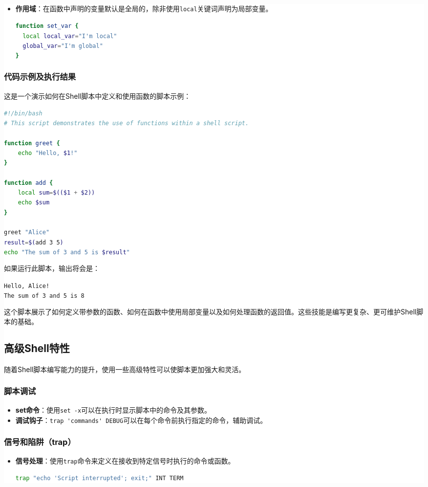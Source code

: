 - **作用域**：在函数中声明的变量默认是全局的，除非使用`local`关键词声明为局部变量。
  ```sh
  function set_var {
    local local_var="I'm local"
    global_var="I'm global"
  }
  ```

### 代码示例及执行结果

这是一个演示如何在Shell脚本中定义和使用函数的脚本示例：

```sh
#!/bin/bash
# This script demonstrates the use of functions within a shell script.

function greet {
    echo "Hello, $1!"
}

function add {
    local sum=$(($1 + $2))
    echo $sum
}

greet "Alice"
result=$(add 3 5)
echo "The sum of 3 and 5 is $result"
```

如果运行此脚本，输出将会是：

```
Hello, Alice!
The sum of 3 and 5 is 8
```

这个脚本展示了如何定义带参数的函数、如何在函数中使用局部变量以及如何处理函数的返回值。这些技能是编写更复杂、更可维护Shell脚本的基础。

## 高级Shell特性

随着Shell脚本编写能力的提升，使用一些高级特性可以使脚本更加强大和灵活。

### 脚本调试

- **set命令**：使用`set -x`可以在执行时显示脚本中的命令及其参数。
- **调试钩子**：`trap 'commands' DEBUG`可以在每个命令前执行指定的命令，辅助调试。

### 信号和陷阱（trap）

- **信号处理**：使用`trap`命令来定义在接收到特定信号时执行的命令或函数。
  ```sh
  trap "echo 'Script interrupted'; exit;" INT TERM
  ```
